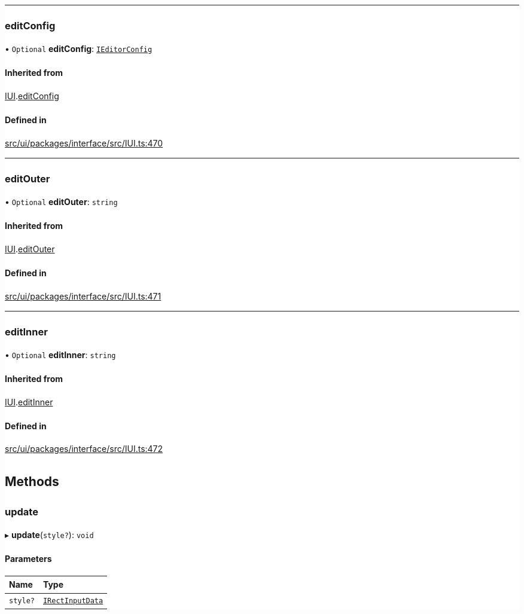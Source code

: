 ___

### editConfig

• `Optional` **editConfig**: [`IEditorConfig`](IEditorConfig.md)

#### Inherited from

[IUI](IUI.md).[editConfig](IUI.md#editconfig)

#### Defined in

[src/ui/packages/interface/src/IUI.ts:470](https://github.com/leaferjs/leafer-ui/blob/16756ed01a69dbd7bc933bd482f1080c8875c2f1/packages/interface/src/IUI.ts#L470)

___

### editOuter

• `Optional` **editOuter**: `string`

#### Inherited from

[IUI](IUI.md).[editOuter](IUI.md#editouter)

#### Defined in

[src/ui/packages/interface/src/IUI.ts:471](https://github.com/leaferjs/leafer-ui/blob/16756ed01a69dbd7bc933bd482f1080c8875c2f1/packages/interface/src/IUI.ts#L471)

___

### editInner

• `Optional` **editInner**: `string`

#### Inherited from

[IUI](IUI.md).[editInner](IUI.md#editinner)

#### Defined in

[src/ui/packages/interface/src/IUI.ts:472](https://github.com/leaferjs/leafer-ui/blob/16756ed01a69dbd7bc933bd482f1080c8875c2f1/packages/interface/src/IUI.ts#L472)

## Methods

### update

▸ **update**(`style?`): `void`

#### Parameters

| Name | Type |
| :------ | :------ |
| `style?` | [`IRectInputData`](IRectInputData.md) |
